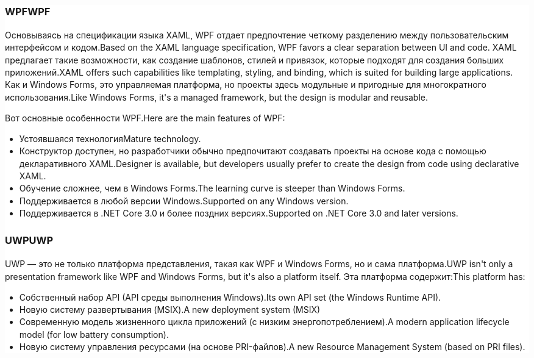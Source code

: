 ### <a name="wpf"></a><span data-ttu-id="b9c0a-159">WPF</span><span class="sxs-lookup"><span data-stu-id="b9c0a-159">WPF</span></span>

<span data-ttu-id="b9c0a-160">Основываясь на спецификации языка XAML, WPF отдает предпочтение четкому разделению между пользовательским интерфейсом и кодом.</span><span class="sxs-lookup"><span data-stu-id="b9c0a-160">Based on the XAML language specification, WPF favors a clear separation between UI and code.</span></span> <span data-ttu-id="b9c0a-161">XAML предлагает такие возможности, как создание шаблонов, стилей и привязок, которые подходят для создания больших приложений.</span><span class="sxs-lookup"><span data-stu-id="b9c0a-161">XAML offers such capabilities like templating, styling, and binding, which is suited for building large applications.</span></span> <span data-ttu-id="b9c0a-162">Как и Windows Forms, это управляемая платформа, но проекты здесь модульные и пригодные для многократного использования.</span><span class="sxs-lookup"><span data-stu-id="b9c0a-162">Like Windows Forms, it's a managed framework, but the design is modular and reusable.</span></span>

<span data-ttu-id="b9c0a-163">Вот основные особенности WPF.</span><span class="sxs-lookup"><span data-stu-id="b9c0a-163">Here are the main features of WPF:</span></span>

- <span data-ttu-id="b9c0a-164">Устоявшаяся технология</span><span class="sxs-lookup"><span data-stu-id="b9c0a-164">Mature technology.</span></span>
- <span data-ttu-id="b9c0a-165">Конструктор доступен, но разработчики обычно предпочитают создавать проекты на основе кода с помощью декларативного XAML.</span><span class="sxs-lookup"><span data-stu-id="b9c0a-165">Designer is available, but developers usually prefer to create the design from code using declarative XAML.</span></span>
- <span data-ttu-id="b9c0a-166">Обучение сложнее, чем в Windows Forms.</span><span class="sxs-lookup"><span data-stu-id="b9c0a-166">The learning curve is steeper than Windows Forms.</span></span>
- <span data-ttu-id="b9c0a-167">Поддерживается в любой версии Windows.</span><span class="sxs-lookup"><span data-stu-id="b9c0a-167">Supported on any Windows version.</span></span>
- <span data-ttu-id="b9c0a-168">Поддерживается в .NET Core 3.0 и более поздних версиях.</span><span class="sxs-lookup"><span data-stu-id="b9c0a-168">Supported on .NET Core 3.0 and later versions.</span></span>

### <a name="uwp"></a><span data-ttu-id="b9c0a-169">UWP</span><span class="sxs-lookup"><span data-stu-id="b9c0a-169">UWP</span></span>

<span data-ttu-id="b9c0a-170">UWP — это не только платформа представления, такая как WPF и Windows Forms, но и сама платформа.</span><span class="sxs-lookup"><span data-stu-id="b9c0a-170">UWP isn't only a presentation framework like WPF and Windows Forms, but it's also a platform itself.</span></span> <span data-ttu-id="b9c0a-171">Эта платформа содержит:</span><span class="sxs-lookup"><span data-stu-id="b9c0a-171">This platform has:</span></span>

- <span data-ttu-id="b9c0a-172">Собственный набор API (API среды выполнения Windows).</span><span class="sxs-lookup"><span data-stu-id="b9c0a-172">Its own API set (the Windows Runtime API).</span></span>
- <span data-ttu-id="b9c0a-173">Новую систему развертывания (MSIX).</span><span class="sxs-lookup"><span data-stu-id="b9c0a-173">A new deployment system (MSIX)</span></span>
- <span data-ttu-id="b9c0a-174">Современную модель жизненного цикла приложений (с низким энергопотреблением).</span><span class="sxs-lookup"><span data-stu-id="b9c0a-174">A modern application lifecycle model (for low battery consumption).</span></span>
- <span data-ttu-id="b9c0a-175">Новую систему управления ресурсами (на основе PRI-файлов).</span><span class="sxs-lookup"><span data-stu-id="b9c0a-175">A new Resource Management System (based on PRI files).</span></span>
